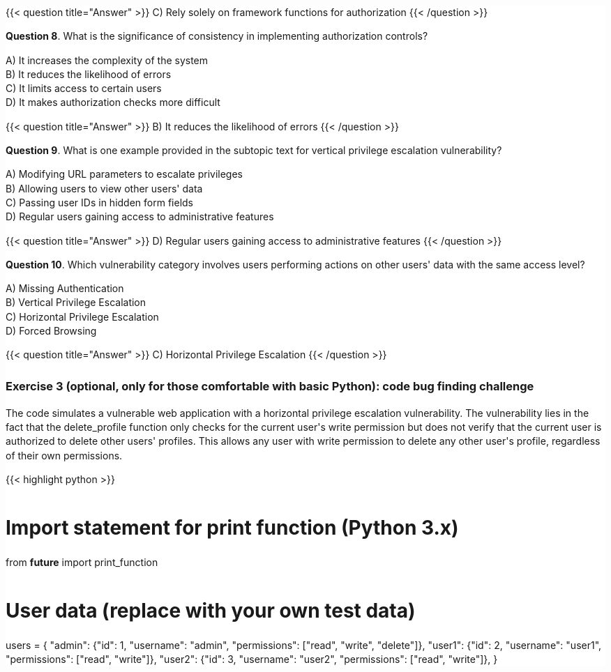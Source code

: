 {{< question title="Answer" >}}
C) Rely solely on framework functions for authorization
{{< /question >}}

**Question 8**. What is the significance of consistency in implementing authorization controls?

A) It increases the complexity of the system\
B) It reduces the likelihood of errors\
C) It limits access to certain users\
D) It makes authorization checks more difficult

{{< question title="Answer" >}}
B) It reduces the likelihood of errors
{{< /question >}}

**Question 9**. What is one example provided in the subtopic text for vertical privilege escalation vulnerability?

A) Modifying URL parameters to escalate privileges\
B) Allowing users to view other users' data\
C) Passing user IDs in hidden form fields\
D) Regular users gaining access to administrative features

{{< question title="Answer" >}}
D) Regular users gaining access to administrative features
{{< /question >}}

**Question 10**. Which vulnerability category involves users performing actions on other users' data with the same access level?

A) Missing Authentication\
B) Vertical Privilege Escalation\
C) Horizontal Privilege Escalation\
D) Forced Browsing

{{< question title="Answer" >}}
C) Horizontal Privilege Escalation
{{< /question >}}



### Exercise 3 (optional, only for those comfortable with basic Python): code bug finding challenge

The code simulates a vulnerable web application with a horizontal privilege escalation vulnerability. The vulnerability lies in the fact that the delete_profile function only checks for the current user's write permission but does not verify that the current user is authorized to delete other users' profiles. This allows any user with write permission to delete any other user's profile, regardless of their own permissions.

{{< highlight python >}}
# Import statement for print function (Python 3.x)
from __future__ import print_function

# User data (replace with your own test data)
users = {
    "admin": {"id": 1, "username": "admin", "permissions": ["read", "write", "delete"]},
    "user1": {"id": 2, "username": "user1", "permissions": ["read", "write"]},
    "user2": {"id": 3, "username": "user2", "permissions": ["read", "write"]},
}
